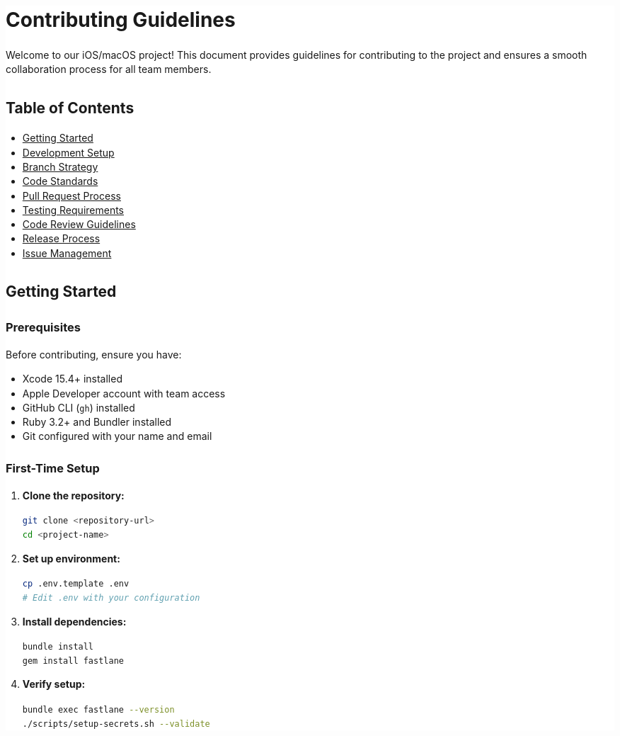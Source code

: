 # Contributing Guidelines

Welcome to our iOS/macOS project! This document provides guidelines for contributing to the project and ensures a smooth collaboration process for all team members.

## Table of Contents

- [Getting Started](#getting-started)
- [Development Setup](#development-setup)
- [Branch Strategy](#branch-strategy)
- [Code Standards](#code-standards)
- [Pull Request Process](#pull-request-process)
- [Testing Requirements](#testing-requirements)
- [Code Review Guidelines](#code-review-guidelines)
- [Release Process](#release-process)
- [Issue Management](#issue-management)

## Getting Started

### Prerequisites

Before contributing, ensure you have:
- Xcode 15.4+ installed
- Apple Developer account with team access
- GitHub CLI (`gh`) installed
- Ruby 3.2+ and Bundler installed
- Git configured with your name and email

### First-Time Setup

1. **Clone the repository:**
   ```bash
   git clone <repository-url>
   cd <project-name>
   ```

2. **Set up environment:**
   ```bash
   cp .env.template .env
   # Edit .env with your configuration
   ```

3. **Install dependencies:**
   ```bash
   bundle install
   gem install fastlane
   ```

4. **Verify setup:**
   ```bash
   bundle exec fastlane --version
   ./scripts/setup-secrets.sh --validate
   ```
